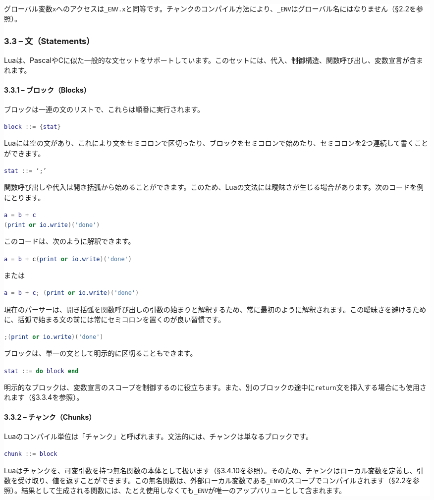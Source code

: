 グローバル変数`x`へのアクセスは`_ENV.x`と同等です。チャンクのコンパイル方法により、`_ENV`はグローバル名にはなりません（§2.2を参照）。

### 3.3 – 文（Statements）

Luaは、PascalやCに似た一般的な文セットをサポートしています。このセットには、代入、制御構造、関数呼び出し、変数宣言が含まれます。

#### 3.3.1 – ブロック（Blocks）

ブロックは一連の文のリストで、これらは順番に実行されます。

```lua
block ::= {stat}
```

Luaには空の文があり、これにより文をセミコロンで区切ったり、ブロックをセミコロンで始めたり、セミコロンを2つ連続して書くことができます。

```lua
stat ::= ‘;’
```

関数呼び出しや代入は開き括弧から始めることができます。このため、Luaの文法には曖昧さが生じる場合があります。次のコードを例にとります。

```lua
a = b + c
(print or io.write)('done')
```

このコードは、次のように解釈できます。

```lua
a = b + c(print or io.write)('done')
```

または

```lua
a = b + c; (print or io.write)('done')
```

現在のパーサーは、開き括弧を関数呼び出しの引数の始まりと解釈するため、常に最初のように解釈されます。この曖昧さを避けるために、括弧で始まる文の前には常にセミコロンを置くのが良い習慣です。

```lua
;(print or io.write)('done')
```

ブロックは、単一の文として明示的に区切ることもできます。

```lua
stat ::= do block end
```

明示的なブロックは、変数宣言のスコープを制御するのに役立ちます。また、別のブロックの途中に`return`文を挿入する場合にも使用されます（§3.3.4を参照）。

#### 3.3.2 – チャンク（Chunks）

Luaのコンパイル単位は「チャンク」と呼ばれます。文法的には、チャンクは単なるブロックです。

```lua
chunk ::= block
```

Luaはチャンクを、可変引数を持つ無名関数の本体として扱います（§3.4.10を参照）。そのため、チャンクはローカル変数を定義し、引数を受け取り、値を返すことができます。この無名関数は、外部ローカル変数である`_ENV`のスコープでコンパイルされます（§2.2を参照）。結果として生成される関数には、たとえ使用しなくても`_ENV`が唯一のアップバリューとして含まれます。
